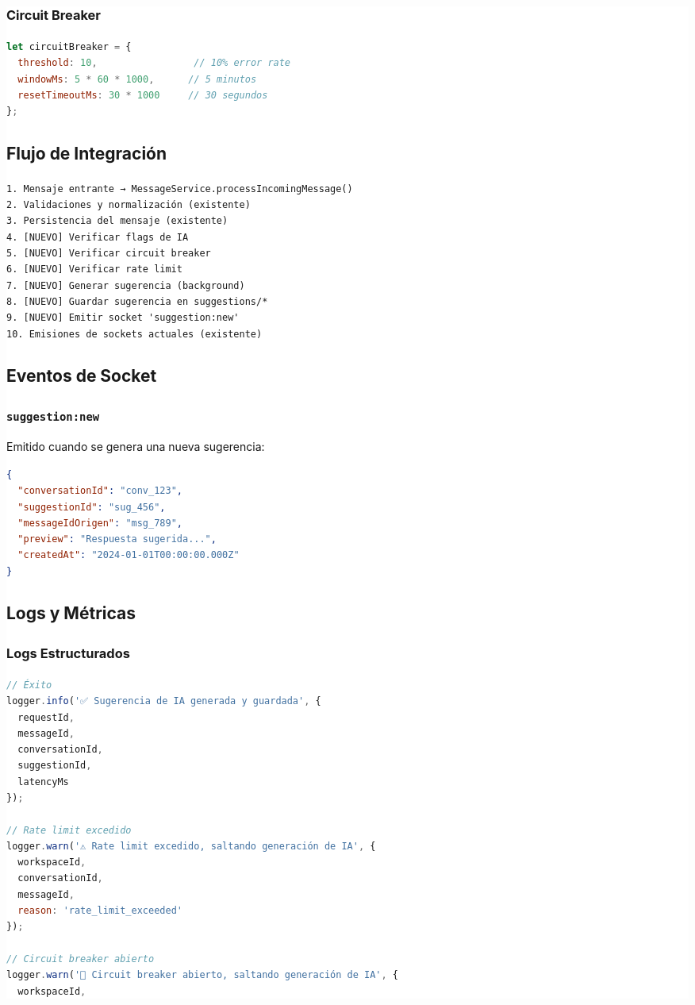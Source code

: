 ### Circuit Breaker
```javascript
let circuitBreaker = {
  threshold: 10,                 // 10% error rate
  windowMs: 5 * 60 * 1000,      // 5 minutos
  resetTimeoutMs: 30 * 1000     // 30 segundos
};
```

## Flujo de Integración

```
1. Mensaje entrante → MessageService.processIncomingMessage()
2. Validaciones y normalización (existente)
3. Persistencia del mensaje (existente)
4. [NUEVO] Verificar flags de IA
5. [NUEVO] Verificar circuit breaker
6. [NUEVO] Verificar rate limit
7. [NUEVO] Generar sugerencia (background)
8. [NUEVO] Guardar sugerencia en suggestions/*
9. [NUEVO] Emitir socket 'suggestion:new'
10. Emisiones de sockets actuales (existente)
```

## Eventos de Socket

### `suggestion:new`
Emitido cuando se genera una nueva sugerencia:
```json
{
  "conversationId": "conv_123",
  "suggestionId": "sug_456",
  "messageIdOrigen": "msg_789",
  "preview": "Respuesta sugerida...",
  "createdAt": "2024-01-01T00:00:00.000Z"
}
```

## Logs y Métricas

### Logs Estructurados
```javascript
// Éxito
logger.info('✅ Sugerencia de IA generada y guardada', {
  requestId,
  messageId,
  conversationId,
  suggestionId,
  latencyMs
});

// Rate limit excedido
logger.warn('⚠️ Rate limit excedido, saltando generación de IA', {
  workspaceId,
  conversationId,
  messageId,
  reason: 'rate_limit_exceeded'
});

// Circuit breaker abierto
logger.warn('🚨 Circuit breaker abierto, saltando generación de IA', {
  workspaceId,
```